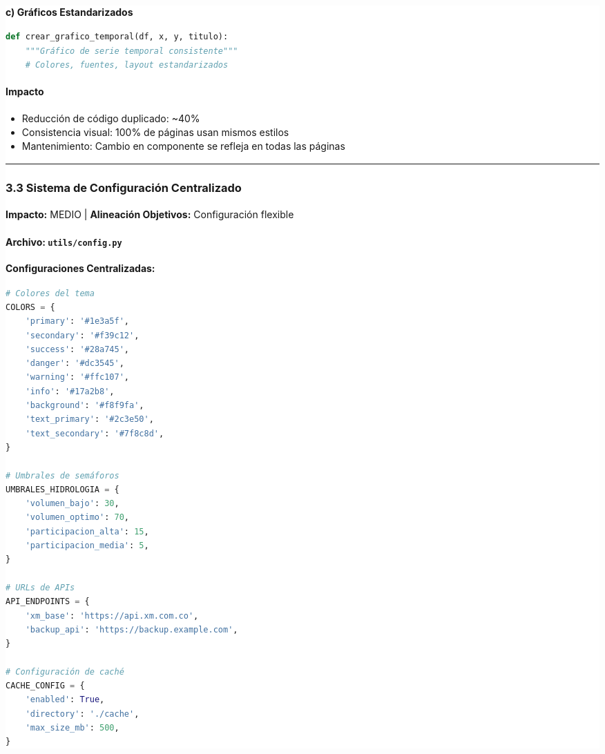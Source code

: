 **c) Gráficos Estandarizados**
```python
def crear_grafico_temporal(df, x, y, titulo):
    """Gráfico de serie temporal consistente"""
    # Colores, fuentes, layout estandarizados
```

#### Impacto
- Reducción de código duplicado: ~40%
- Consistencia visual: 100% de páginas usan mismos estilos
- Mantenimiento: Cambio en componente se refleja en todas las páginas

---

### 3.3 Sistema de Configuración Centralizado

**Impacto:** MEDIO | **Alineación Objetivos:** Configuración flexible

#### Archivo: `utils/config.py`

**Configuraciones Centralizadas:**

```python
# Colores del tema
COLORS = {
    'primary': '#1e3a5f',
    'secondary': '#f39c12',
    'success': '#28a745',
    'danger': '#dc3545',
    'warning': '#ffc107',
    'info': '#17a2b8',
    'background': '#f8f9fa',
    'text_primary': '#2c3e50',
    'text_secondary': '#7f8c8d',
}

# Umbrales de semáforos
UMBRALES_HIDROLOGIA = {
    'volumen_bajo': 30,
    'volumen_optimo': 70,
    'participacion_alta': 15,
    'participacion_media': 5,
}

# URLs de APIs
API_ENDPOINTS = {
    'xm_base': 'https://api.xm.com.co',
    'backup_api': 'https://backup.example.com',
}

# Configuración de caché
CACHE_CONFIG = {
    'enabled': True,
    'directory': './cache',
    'max_size_mb': 500,
}
```

